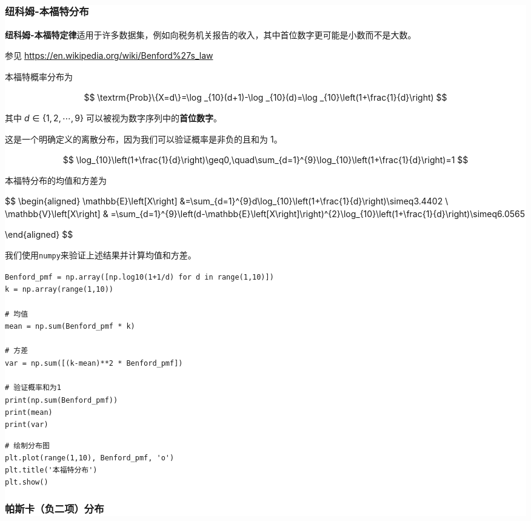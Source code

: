 ### 纽科姆-本福特分布

**纽科姆-本福特定律**适用于许多数据集，例如向税务机关报告的收入，其中首位数字更可能是小数而不是大数。

参见 <https://en.wikipedia.org/wiki/Benford%27s_law>

本福特概率分布为

$$
\textrm{Prob}\{X=d\}=\log _{10}(d+1)-\log _{10}(d)=\log _{10}\left(1+\frac{1}{d}\right)
$$

其中 $d\in\{1,2,\cdots,9\}$ 可以被视为数字序列中的**首位数字**。

这是一个明确定义的离散分布，因为我们可以验证概率是非负的且和为 $1$。

$$
\log_{10}\left(1+\frac{1}{d}\right)\geq0,\quad\sum_{d=1}^{9}\log_{10}\left(1+\frac{1}{d}\right)=1
$$

本福特分布的均值和方差为

$$
\begin{aligned}
\mathbb{E}\left[X\right]	 &=\sum_{d=1}^{9}d\log_{10}\left(1+\frac{1}{d}\right)\simeq3.4402 \\
\mathbb{V}\left[X\right]	 & =\sum_{d=1}^{9}\left(d-\mathbb{E}\left[X\right]\right)^{2}\log_{10}\left(1+\frac{1}{d}\right)\simeq6.0565

\end{aligned}
$$

我们使用`numpy`来验证上述结果并计算均值和方差。

```{code-cell} ipython3
Benford_pmf = np.array([np.log10(1+1/d) for d in range(1,10)])
k = np.array(range(1,10))

# 均值
mean = np.sum(Benford_pmf * k)

# 方差
var = np.sum([(k-mean)**2 * Benford_pmf])

# 验证概率和为1
print(np.sum(Benford_pmf))
print(mean)
print(var)
```

```{code-cell} ipython3
# 绘制分布图
plt.plot(range(1,10), Benford_pmf, 'o')
plt.title('本福特分布')
plt.show()
```

### 帕斯卡（负二项）分布
